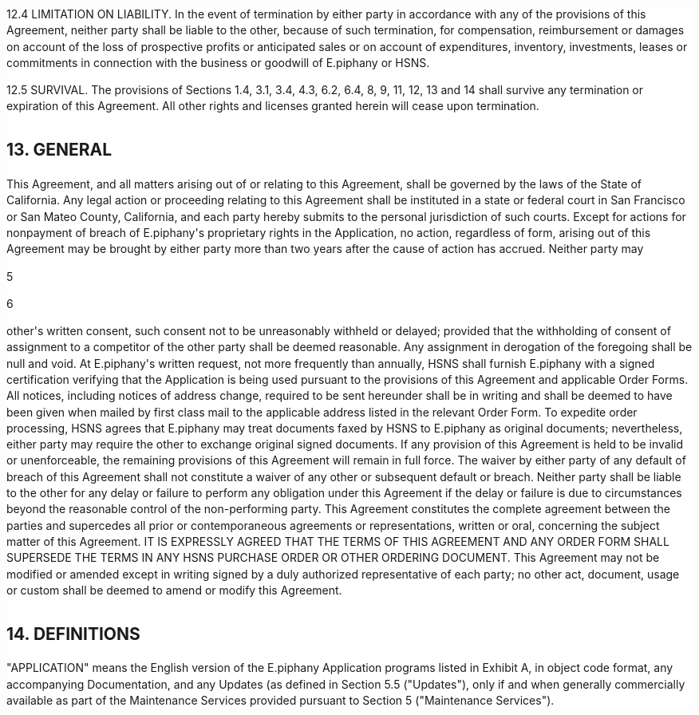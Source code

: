 12.4 LIMITATION ON LIABILITY. In the event of termination by either party in accordance with any of the provisions of this Agreement, neither party shall be liable to the other, because of such termination, for compensation, reimbursement or damages on account of the loss of prospective profits or anticipated sales or on account of expenditures, inventory, investments, leases or commitments in connection with the business or goodwill of E.piphany or HSNS.

12.5 SURVIVAL. The provisions of Sections 1.4, 3.1, 3.4, 4.3, 6.2, 6.4, 8, 9, 11, 12, 13 and 14 shall survive any termination or expiration of this Agreement. All other rights and licenses granted herein will cease upon termination.

## 13. GENERAL

This Agreement, and all matters arising out of or relating to this Agreement, shall be governed by the laws of the State of California. Any legal action or proceeding relating to this Agreement shall be instituted in a state or federal court in San Francisco or San Mateo County, California, and each party hereby submits to the personal jurisdiction of such courts. Except for actions for nonpayment of breach of E.piphany's proprietary rights in the Application, no action, regardless of form, arising out of this Agreement may be brought by either party more than two years after the cause of action has accrued. Neither party may

5

6

other's written consent, such consent not to be unreasonably withheld or delayed; provided that the withholding of consent of assignment to a competitor of the other party shall be deemed reasonable. Any assignment in derogation of the foregoing shall be null and void. At E.piphany's written request, not more frequently than annually, HSNS shall furnish E.piphany with a signed certification verifying that the Application is being used pursuant to the provisions of this Agreement and applicable Order Forms. All notices, including notices of address change, required to be sent hereunder shall be in writing and shall be deemed to have been given when mailed by first class mail to the applicable address listed in the relevant Order Form. To expedite order processing, HSNS agrees that E.piphany may treat documents faxed by HSNS to E.piphany as original documents; nevertheless, either party may require the other to exchange original signed documents. If any provision of this Agreement is held to be invalid or unenforceable, the remaining provisions of this Agreement will remain in full force. The waiver by either party of any default of breach of this Agreement shall not constitute a waiver of any other or subsequent default or breach. Neither party shall be liable to the other for any delay or failure to perform any obligation under this Agreement if the delay or failure is due to circumstances beyond the reasonable control of the non-performing party. This Agreement constitutes the complete agreement between the parties and supercedes all prior or contemporaneous agreements or representations, written or oral, concerning the subject matter of this Agreement. IT IS EXPRESSLY AGREED THAT THE TERMS OF THIS AGREEMENT AND ANY ORDER FORM SHALL SUPERSEDE THE TERMS IN ANY HSNS PURCHASE ORDER OR OTHER ORDERING DOCUMENT. This Agreement may not be modified or amended except in writing signed by a duly authorized representative of each party; no other act, document, usage or custom shall be deemed to amend or modify this Agreement.

## 14. DEFINITIONS

"APPLICATION" means the English version of the E.piphany Application programs listed in Exhibit A, in object code format, any accompanying Documentation, and any Updates (as defined in Section 5.5 ("Updates"), only if and when generally commercially available as part of the Maintenance Services provided pursuant to Section 5 ("Maintenance Services").
